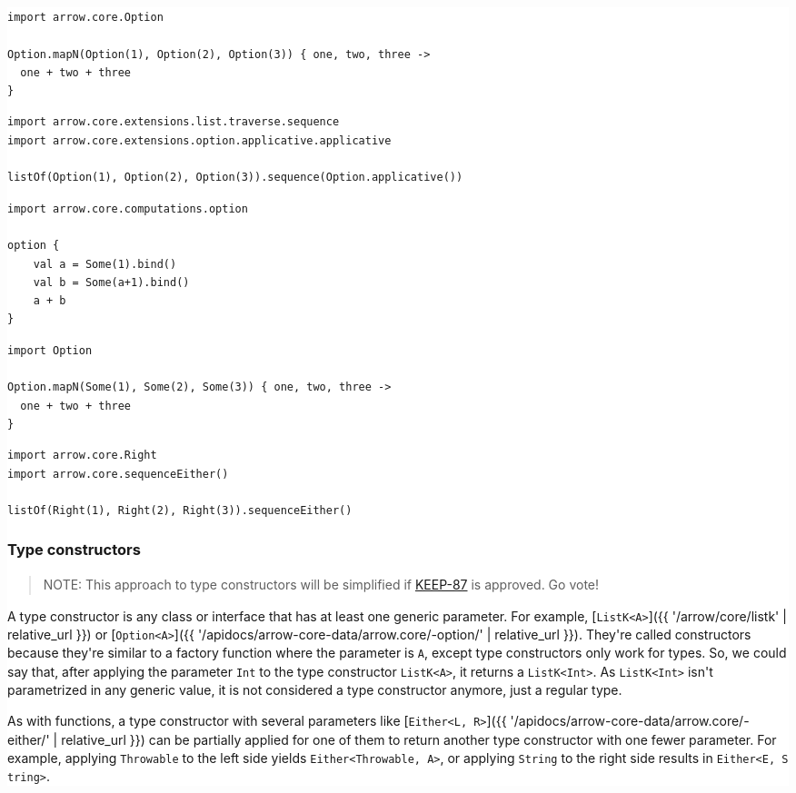 ```kotlin:ank
import arrow.core.Option

Option.mapN(Option(1), Option(2), Option(3)) { one, two, three ->
  one + two + three
}
```

```kotlin:ank:silent
import arrow.core.extensions.list.traverse.sequence
import arrow.core.extensions.option.applicative.applicative

listOf(Option(1), Option(2), Option(3)).sequence(Option.applicative())
```

```kotlin:ank
import arrow.core.computations.option

option {
    val a = Some(1).bind()
    val b = Some(a+1).bind()
    a + b
}
```

```kotlin:ank:silent
import Option

Option.mapN(Some(1), Some(2), Some(3)) { one, two, three ->
  one + two + three
}
```

```kotlin:ank:silent
import arrow.core.Right
import arrow.core.sequenceEither()

listOf(Right(1), Right(2), Right(3)).sequenceEither()
```

### Type constructors

> NOTE: This approach to type constructors will be simplified if [KEEP-87](https://github.com/Kotlin/KEEP/pull/87) is approved. Go vote!

A type constructor is any class or interface that has at least one generic parameter. For example,
[`ListK<A>`]({{ '/arrow/core/listk' | relative_url }}) or [`Option<A>`]({{ '/apidocs/arrow-core-data/arrow.core/-option/' | relative_url }}).
They're called constructors because they're similar to a factory function where the parameter is `A`, except type constructors only work for types.
So, we could say that, after applying the parameter `Int` to the type constructor `ListK<A>`, it returns a `ListK<Int>`.
As `ListK<Int>` isn't parametrized in any generic value, it is not considered a type constructor anymore, just a regular type.

As with functions, a type constructor with several parameters like [`Either<L, R>`]({{ '/apidocs/arrow-core-data/arrow.core/-either/' | relative_url }}) can be partially applied for one of them to return another type constructor with one fewer parameter.
For example, applying `Throwable` to the left side yields `Either<Throwable, A>`, or applying `String` to the right side results in `Either<E, String>`.
